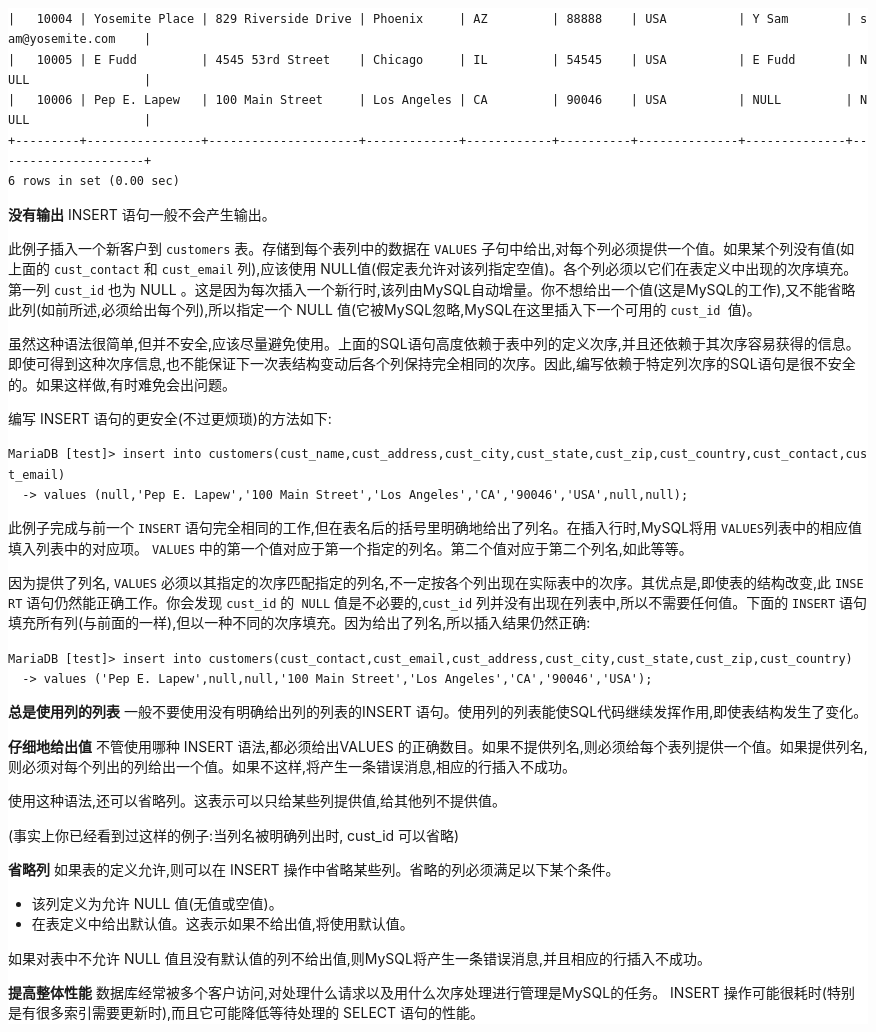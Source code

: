```shell
|   10004 | Yosemite Place | 829 Riverside Drive | Phoenix     | AZ         | 88888    | USA          | Y Sam        | sam@yosemite.com    |
|   10005 | E Fudd         | 4545 53rd Street    | Chicago     | IL         | 54545    | USA          | E Fudd       | NULL                |
|   10006 | Pep E. Lapew   | 100 Main Street     | Los Angeles | CA         | 90046    | USA          | NULL         | NULL                |
+---------+----------------+---------------------+-------------+------------+----------+--------------+--------------+---------------------+
6 rows in set (0.00 sec)
```

**没有输出** INSERT 语句一般不会产生输出。

此例子插入一个新客户到 `customers` 表。存储到每个表列中的数据在 `VALUES` 子句中给出,对每个列必须提供一个值。如果某个列没有值(如上面的 `cust_contact` 和 `cust_email` 列),应该使用 NULL值(假定表允许对该列指定空值)。各个列必须以它们在表定义中出现的次序填充。第一列 `cust_id` 也为 NULL 。这是因为每次插入一个新行时,该列由MySQL自动增量。你不想给出一个值(这是MySQL的工作),又不能省略此列(如前所述,必须给出每个列),所以指定一个 NULL 值(它被MySQL忽略,MySQL在这里插入下一个可用的 `cust_id `值)。

虽然这种语法很简单,但并不安全,应该尽量避免使用。上面的SQL语句高度依赖于表中列的定义次序,并且还依赖于其次序容易获得的信息。即使可得到这种次序信息,也不能保证下一次表结构变动后各个列保持完全相同的次序。因此,编写依赖于特定列次序的SQL语句是很不安全的。如果这样做,有时难免会出问题。

编写 INSERT 语句的更安全(不过更烦琐)的方法如下:

```shell
MariaDB [test]> insert into customers(cust_name,cust_address,cust_city,cust_state,cust_zip,cust_country,cust_contact,cust_email)
  -> values (null,'Pep E. Lapew','100 Main Street','Los Angeles','CA','90046','USA',null,null);
```

此例子完成与前一个 `INSERT` 语句完全相同的工作,但在表名后的括号里明确地给出了列名。在插入行时,MySQL将用 `VALUES`列表中的相应值填入列表中的对应项。 `VALUES` 中的第一个值对应于第一个指定的列名。第二个值对应于第二个列名,如此等等。

因为提供了列名, `VALUES` 必须以其指定的次序匹配指定的列名,不一定按各个列出现在实际表中的次序。其优点是,即使表的结构改变,此 `INSERT` 语句仍然能正确工作。你会发现 `cust_id` 的` NULL` 值是不必要的,`cust_id` 列并没有出现在列表中,所以不需要任何值。下面的 `INSERT` 语句填充所有列(与前面的一样),但以一种不同的次序填充。因为给出了列名,所以插入结果仍然正确:

```shell
MariaDB [test]> insert into customers(cust_contact,cust_email,cust_address,cust_city,cust_state,cust_zip,cust_country)
  -> values ('Pep E. Lapew',null,null,'100 Main Street','Los Angeles','CA','90046','USA');
```

**总是使用列的列表** 一般不要使用没有明确给出列的列表的INSERT 语句。使用列的列表能使SQL代码继续发挥作用,即使表结构发生了变化。

**仔细地给出值** 不管使用哪种 INSERT 语法,都必须给出VALUES 的正确数目。如果不提供列名,则必须给每个表列提供一个值。如果提供列名,则必须对每个列出的列给出一个值。如果不这样,将产生一条错误消息,相应的行插入不成功。

使用这种语法,还可以省略列。这表示可以只给某些列提供值,给其他列不提供值。

(事实上你已经看到过这样的例子:当列名被明确列出时, cust_id 可以省略)

**省略列** 如果表的定义允许,则可以在 INSERT 操作中省略某些列。省略的列必须满足以下某个条件。
* 该列定义为允许 NULL 值(无值或空值)。
* 在表定义中给出默认值。这表示如果不给出值,将使用默认值。

如果对表中不允许 NULL 值且没有默认值的列不给出值,则MySQL将产生一条错误消息,并且相应的行插入不成功。

**提高整体性能** 数据库经常被多个客户访问,对处理什么请求以及用什么次序处理进行管理是MySQL的任务。 INSERT 操作可能很耗时(特别是有很多索引需要更新时),而且它可能降低等待处理的 SELECT 语句的性能。
